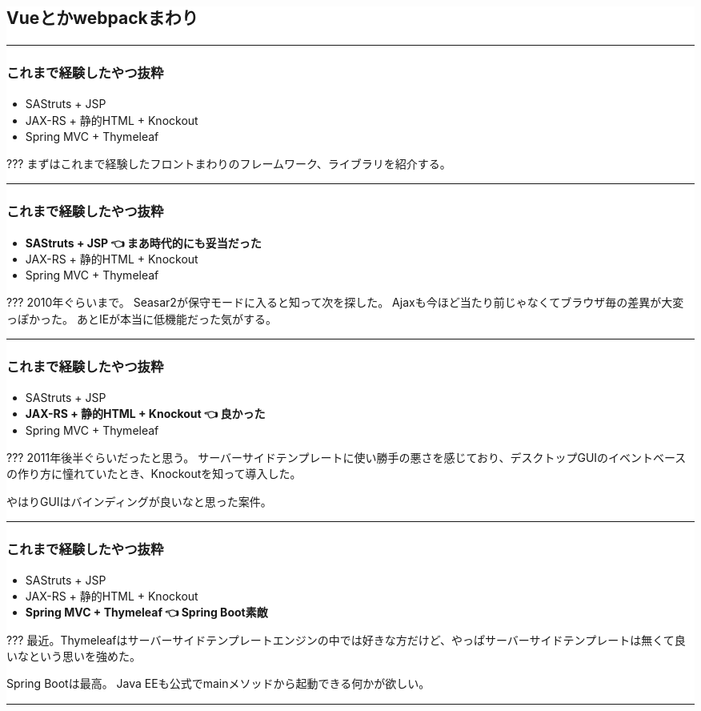 ## Vueとかwebpackまわり

---

### これまで経験したやつ抜粋

* SAStruts + JSP
* JAX-RS + 静的HTML + Knockout
* Spring MVC + Thymeleaf

???
まずはこれまで経験したフロントまわりのフレームワーク、ライブラリを紹介する。

---

### これまで経験したやつ抜粋

* **SAStruts + JSP 👈 まあ時代的にも妥当だった**
* JAX-RS + 静的HTML + Knockout
* Spring MVC + Thymeleaf

???
2010年ぐらいまで。
Seasar2が保守モードに入ると知って次を探した。
Ajaxも今ほど当たり前じゃなくてブラウザ毎の差異が大変っぽかった。
あとIEが本当に低機能だった気がする。

---

### これまで経験したやつ抜粋

* SAStruts + JSP
* **JAX-RS + 静的HTML + Knockout 👈 良かった**
* Spring MVC + Thymeleaf

???
2011年後半ぐらいだったと思う。
サーバーサイドテンプレートに使い勝手の悪さを感じており、デスクトップGUIのイベントベースの作り方に憧れていたとき、Knockoutを知って導入した。

やはりGUIはバインディングが良いなと思った案件。

---

### これまで経験したやつ抜粋

* SAStruts + JSP
* JAX-RS + 静的HTML + Knockout
* **Spring MVC + Thymeleaf 👈 Spring Boot素敵**

???
最近。Thymeleafはサーバーサイドテンプレートエンジンの中では好きな方だけど、やっぱサーバーサイドテンプレートは無くて良いなという思いを強めた。

Spring Bootは最高。
Java EEも公式でmainメソッドから起動できる何かが欲しい。

---